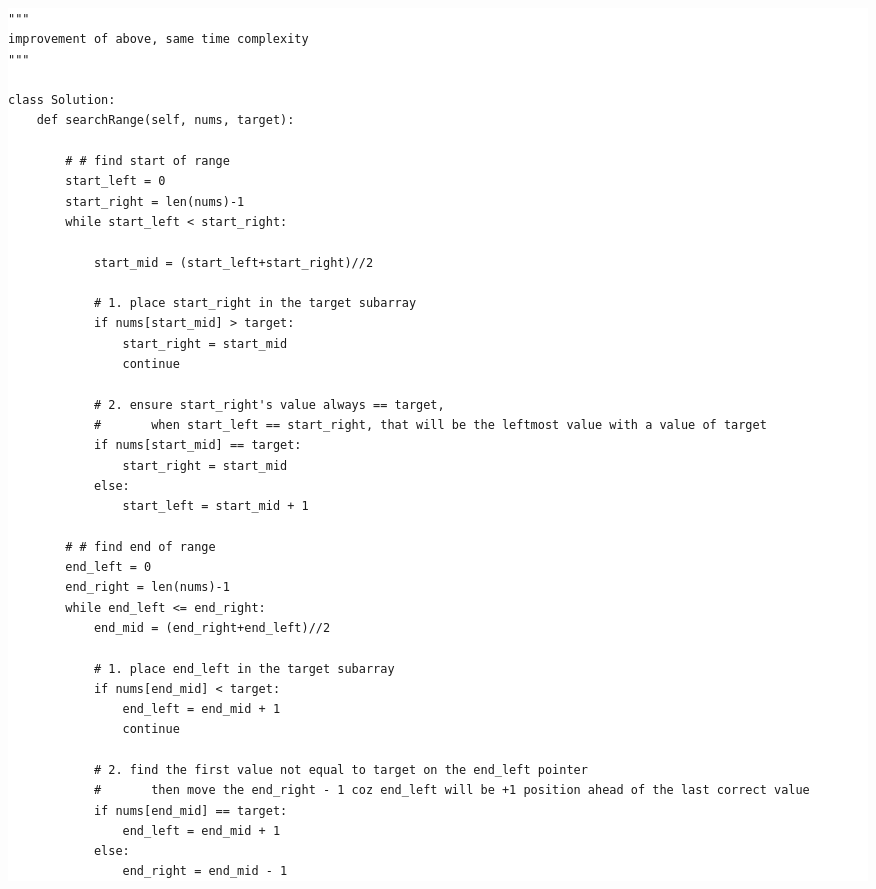     """
    improvement of above, same time complexity
    """
    
    class Solution:
        def searchRange(self, nums, target):
    
            # # find start of range
            start_left = 0
            start_right = len(nums)-1
            while start_left < start_right:
    
                start_mid = (start_left+start_right)//2
    
                # 1. place start_right in the target subarray
                if nums[start_mid] > target:
                    start_right = start_mid
                    continue
    
                # 2. ensure start_right's value always == target,
                #       when start_left == start_right, that will be the leftmost value with a value of target
                if nums[start_mid] == target:
                    start_right = start_mid
                else:
                    start_left = start_mid + 1
    
            # # find end of range
            end_left = 0
            end_right = len(nums)-1
            while end_left <= end_right:
                end_mid = (end_right+end_left)//2
    
                # 1. place end_left in the target subarray
                if nums[end_mid] < target:
                    end_left = end_mid + 1
                    continue
    
                # 2. find the first value not equal to target on the end_left pointer
                #       then move the end_right - 1 coz end_left will be +1 position ahead of the last correct value
                if nums[end_mid] == target:
                    end_left = end_mid + 1
                else:
                    end_right = end_mid - 1
    